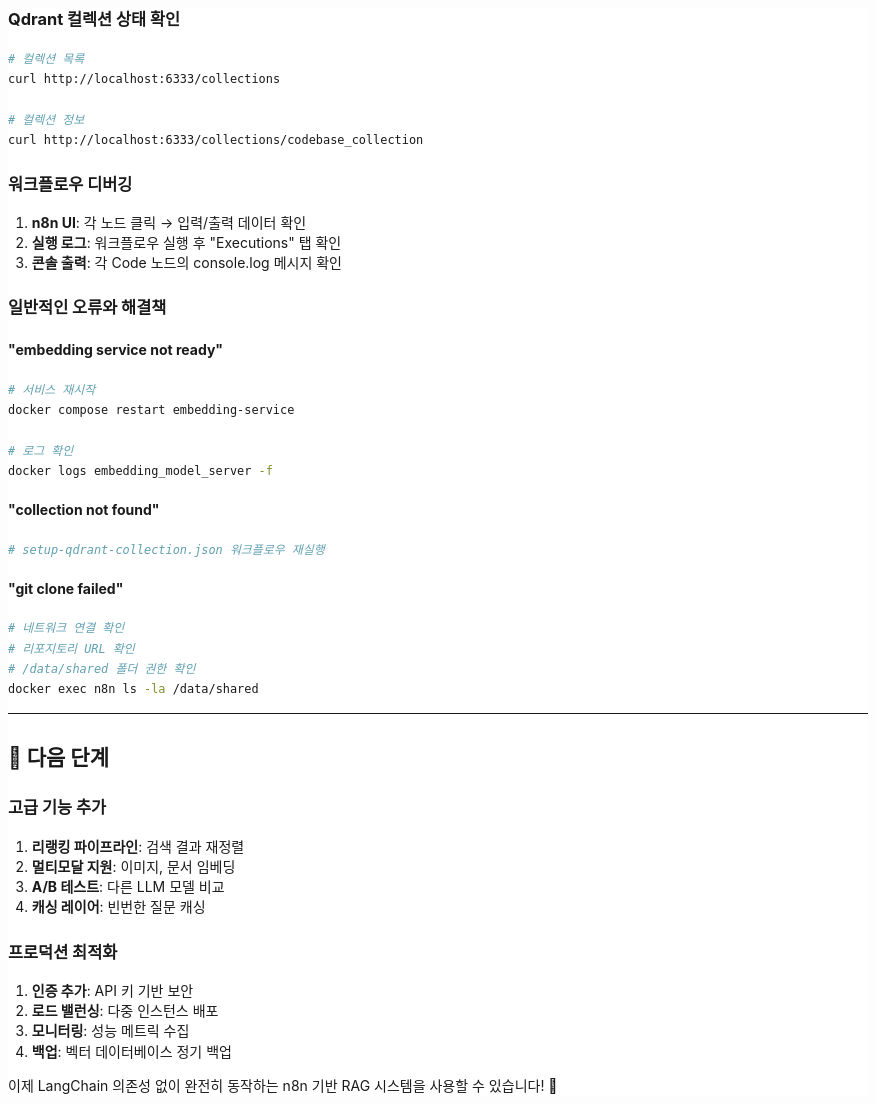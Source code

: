 ### Qdrant 컬렉션 상태 확인
```bash
# 컬렉션 목록
curl http://localhost:6333/collections

# 컬렉션 정보
curl http://localhost:6333/collections/codebase_collection
```

### 워크플로우 디버깅
1. **n8n UI**: 각 노드 클릭 → 입력/출력 데이터 확인
2. **실행 로그**: 워크플로우 실행 후 "Executions" 탭 확인
3. **콘솔 출력**: 각 Code 노드의 console.log 메시지 확인

### 일반적인 오류와 해결책

#### "embedding service not ready"
```bash
# 서비스 재시작
docker compose restart embedding-service

# 로그 확인
docker logs embedding_model_server -f
```

#### "collection not found"
```bash
# setup-qdrant-collection.json 워크플로우 재실행
```

#### "git clone failed"
```bash
# 네트워크 연결 확인
# 리포지토리 URL 확인
# /data/shared 폴더 권한 확인
docker exec n8n ls -la /data/shared
```

---

## 🎯 다음 단계

### 고급 기능 추가
1. **리랭킹 파이프라인**: 검색 결과 재정렬
2. **멀티모달 지원**: 이미지, 문서 임베딩
3. **A/B 테스트**: 다른 LLM 모델 비교
4. **캐싱 레이어**: 빈번한 질문 캐싱

### 프로덕션 최적화
1. **인증 추가**: API 키 기반 보안
2. **로드 밸런싱**: 다중 인스턴스 배포
3. **모니터링**: 성능 메트릭 수집
4. **백업**: 벡터 데이터베이스 정기 백업

이제 LangChain 의존성 없이 완전히 동작하는 n8n 기반 RAG 시스템을 사용할 수 있습니다! 🚀